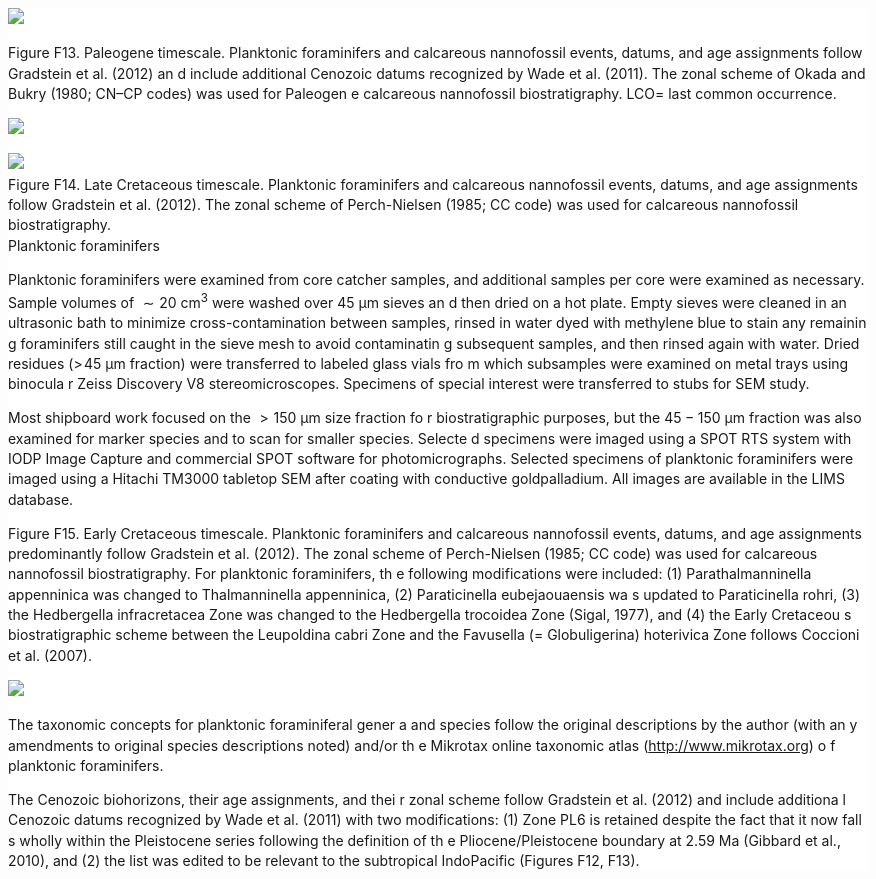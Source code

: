 ![](images/d3686d37ed5e4db869ce1473004a1b8bce0358eb764a931f6f3c4c88a9d98a4c.jpg)  

Figure F13. Paleogene timescale. Planktonic foraminifers and calcareous nannofossil events, datums, and age assignments follow Gradstein et al. (2012) an d include additional Cenozoic datums recognized by Wade et al. (2011). The zonal scheme of Okada and Bukry (1980; CN–CP codes) was used for Paleogen e calcareous nannofossil biostratigraphy. $\mathsf{L C O=}$ last common occurrence.  

![](images/27710f01ad51668c105b16e529289d2a4173eea7a7f3fe253f0d6aa0223260a8.jpg)  

![](images/c7e91b2ffae481400b9a30dcf55d071f914d6dbf014d8e17704e85d390a2d286.jpg)  
Figure F14. Late Cretaceous timescale. Planktonic foraminifers and calcareous nannofossil events, datums, and age assignments follow Gradstein et al. (2012). The zonal scheme of Perch-Nielsen (1985; CC code) was used for calcareous nannofossil biostratigraphy.   
Planktonic foraminifers  

Planktonic foraminifers were examined from core catcher samples, and additional samples per core were examined as necessary. Sample volumes of ${\sim}20~\mathrm{cm}^{3}$ were washed over $45~{\upmu\mathrm{m}}$ sieves an d then dried on a hot plate. Empty sieves were cleaned in an ultrasonic bath to minimize cross-contamination between samples, rinsed in water dyed with methylene blue to stain any remainin g foraminifers still caught in the sieve mesh to avoid contaminatin g subsequent samples, and then rinsed again with water. Dried residues $(>\!45~\upmu\mathrm{m}$ fraction) were transferred to labeled glass vials fro m which subsamples were examined on metal trays using binocula r Zeiss Discovery V8 stereomicroscopes. Specimens of special interest were transferred to stubs for SEM study.  

Most shipboard work focused on the ${>}150~\upmu\mathrm{m}$ size fraction fo r biostratigraphic purposes, but the $45{-}150\ \upmu\mathrm{m}$ fraction was also examined for marker species and to scan for smaller species. Selecte d specimens were imaged using a SPOT RTS system with IODP Image Capture and commercial SPOT software for photomicrographs. Selected specimens of planktonic foraminifers were imaged using  a Hitachi TM3000 tabletop SEM after coating with conductive goldpalladium. All images are available in the LIMS database.  

Figure F15. Early Cretaceous timescale. Planktonic foraminifers and calcareous nannofossil events, datums, and age assignments predominantly follow Gradstein et al. (2012). The zonal scheme of Perch-Nielsen (1985; CC code) was used for calcareous nannofossil biostratigraphy. For planktonic foraminifers, th e following modifications were included: (1) Parathalmanninella appenninica was changed to Thalmanninella appenninica, (2) Paraticinella eubejaouaensis wa s updated to Paraticinella rohri, (3) the Hedbergella infracretacea Zone was changed to the Hedbergella trocoidea Zone (Sigal, 1977), and (4) the Early Cretaceou s biostratigraphic scheme between the Leupoldina cabri Zone and the Favusella $(=$ Globuligerina) hoterivica Zone follows Coccioni et al. (2007).  

![](images/fb2cae9f5977477952e9b67c6320fc2d208295a0a6df663423e31f62657d8c4c.jpg)  

The taxonomic concepts for planktonic foraminiferal gener a and species follow the original descriptions by the author (with an y amendments to original species descriptions noted) and/or th e Mikrotax online taxonomic atlas (http://www.mikrotax.org) o f planktonic foraminifers.  

The Cenozoic biohorizons, their age assignments, and thei r zonal scheme follow Gradstein et al. (2012) and include additiona l Cenozoic datums recognized by Wade et al. (2011) with two modifications: (1) Zone PL6 is retained despite the fact that it now fall s wholly within the Pleistocene series following the definition of th e Pliocene/Pleistocene boundary at $2.59\ \mathrm{Ma}$ (Gibbard et al., 2010), and (2) the list was edited to be relevant to the subtropical IndoPacific (Figures F12, F13).  
